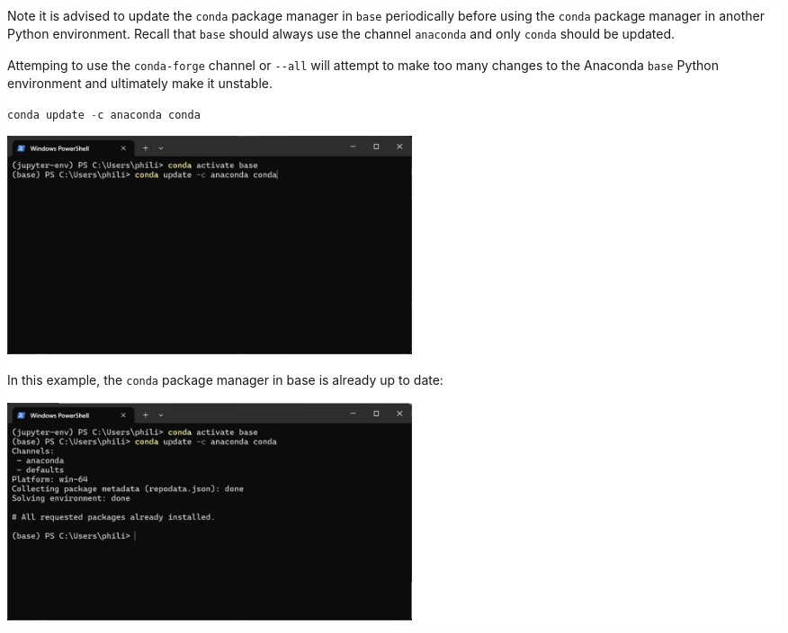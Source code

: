 Note it is advised to update the ```conda``` package manager in ```base``` periodically before using the ```conda``` package manager in another Python environment. Recall that ```base``` should always use the channel ```anaconda``` and only ```conda``` should be updated. 

Attemping to use the ```conda-forge``` channel or ```--all``` will attempt to make too many changes to the Anaconda ```base``` Python environment and ultimately make it unstable.

```powershell
conda update -c anaconda conda
```

<img src='./images/img_210.png' alt='img_210' width='450'/>

In this example, the ```conda``` package manager in base is already up to date:

<img src='./images/img_211.png' alt='img_211' width='450'/>
